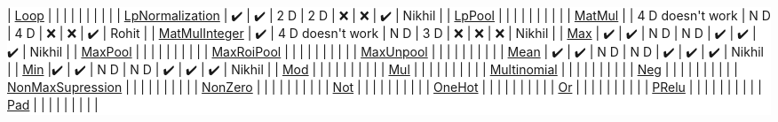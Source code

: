 | [Loop](https://github.com/onnx/onnx/blob/master/docs/Operators.md#Loop)                  					|						|                    	|                     	|                      	|                       	|                        	|                    	|             	|
| [LpNormalization](https://github.com/onnx/onnx/blob/master/docs/Operators.md#LpNormalization)    			|	:heavy_check_mark:  | :heavy_check_mark:   	|      2 D              |       2 D             |   :x:                    	|   :x:                     |    :heavy_check_mark: |    Nikhil     |
| [LpPool](https://github.com/onnx/onnx/blob/master/docs/Operators.md#LpPool)                				|						|                    	|                     	|                      	|                       	|                        	|                    	|             	|
| [MatMul](https://github.com/onnx/onnx/blob/master/docs/Operators.md#MatMul)                				|	                 	| 	4 D doesn't work	|         N D         	|          4 D         	|          :x:          	|           :x:          	| :heavy_check_mark: 	|    Rohit    	|
| [MatMulInteger](https://github.com/onnx/onnx/blob/master/docs/Operators.md#MatMulInteger)    				|  :heavy_check_mark: 	|   4 D doesn't work    |        N D            |        3 D            |         :x:           	|   :x:                     |        :x:            |    Nikhil         	|
| [Max](https://github.com/onnx/onnx/blob/master/docs/Operators.md#Max)                   					|  :heavy_check_mark:	|   :heavy_check_mark:  |        N D            |         N D           |   :heavy_check_mark:      |  :heavy_check_mark:       |    :heavy_check_mark: |    Nikhil     |
| [MaxPool](https://github.com/onnx/onnx/blob/master/docs/Operators.md#MaxPool)               				|						|                    	|                     	|                      	|                       	|                        	|                     	|             	|
| [MaxRoiPool](https://github.com/onnx/onnx/blob/master/docs/Operators.md#MaxRoiPool)            			|						|                    	|                     	|                      	|                       	|                        	|                    	|             	|
| [MaxUnpool](https://github.com/onnx/onnx/blob/master/docs/Operators.md#MaxUnpool)             			|						|                    	|                     	|                      	|                       	|                        	|                    	|             	|
| [Mean](https://github.com/onnx/onnx/blob/master/docs/Operators.md#Mean)                  					| :heavy_check_mark:	|   :heavy_check_mark:  |      N D              |          N D          |  :heavy_check_mark:       |  :heavy_check_mark:       |    :heavy_check_mark: |    Nikhil     |
| [Min](https://github.com/onnx/onnx/blob/master/docs/Operators.md#Min)                   					|:heavy_check_mark:	    |   :heavy_check_mark:  |      N D              |          N D          |    :heavy_check_mark:     |   :heavy_check_mark:      |    :heavy_check_mark: |    Nikhil     |
| [Mod](https://github.com/onnx/onnx/blob/master/docs/Operators.md#Mod)                   					|						|                    	|                     	|                      	|                       	|                        	|                    	|             	|
| [Mul](https://github.com/onnx/onnx/blob/master/docs/Operators.md#Mul)                   					|						|                    	|                     	|                      	|                       	|                        	|                    	|             	|
| [Multinomial](https://github.com/onnx/onnx/blob/master/docs/Operators.md#Multinomial)           			|						|                    	|                     	|                      	|                       	|                        	|                    	|             	|
| [Neg](https://github.com/onnx/onnx/blob/master/docs/Operators.md#Neg)                   					|						|                    	|                     	|                      	|                       	|                        	|                    	|             	|
| [NonMaxSupression](https://github.com/onnx/onnx/blob/master/docs/Operators.md#NonMaxSupression)      		|						|                    	|                     	|                      	|                       	|                        	|                    	|             	|
| [NonZero](https://github.com/onnx/onnx/blob/master/docs/Operators.md#NonZero)               				|						|                    	|                     	|                      	|                       	|                        	|                    	|             	|
| [Not](https://github.com/onnx/onnx/blob/master/docs/Operators.md#Not)                   					|						|                    	|                     	|                      	|                       	|                        	|                    	|             	|
| [OneHot](https://github.com/onnx/onnx/blob/master/docs/Operators.md#OneHot)                				|						|                    	|                     	|                      	|                       	|                        	|                    	|             	|
| [Or](https://github.com/onnx/onnx/blob/master/docs/Operators.md#Or)                    					|						|                    	|                     	|                      	|                       	|                        	|                    	|             	|
| [PRelu](https://github.com/onnx/onnx/blob/master/docs/Operators.md#PRelu)                 				|						|                    	|                     	|                      	|                       	|                        	|                    	|             	|
| [Pad](https://github.com/onnx/onnx/blob/master/docs/Operators.md#Pad)                   					|						|                    	|                     	|                      	|                       	|                        	|                    	|             	|